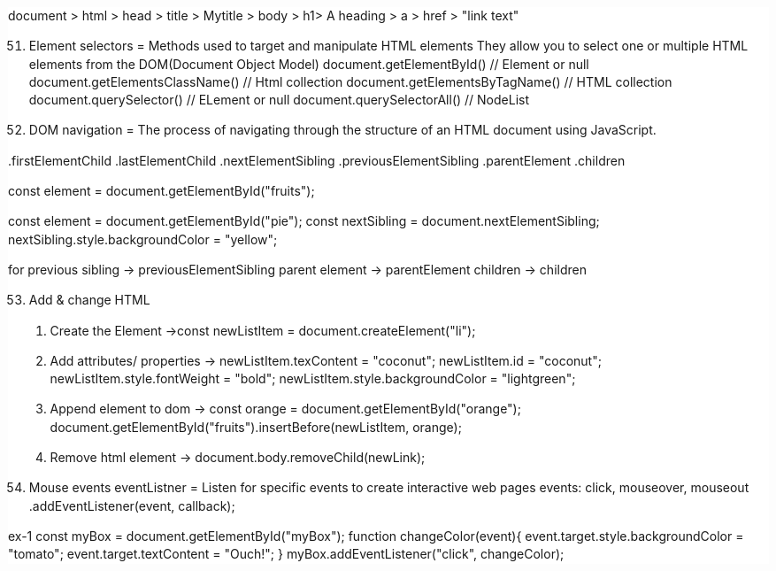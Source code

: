 
document > html > head > title > Mytitle
                       > body > h1> A heading
                              > a > href
                                  > "link text"

51. Element selectors = Methods used to target and manipulate HTML elements 
			They allow you to select one or multiple HTML elements
			from the DOM(Document Object Model)
document.getElementById() // Element or null
document.getElementsClassName() // Html collection
document.getElementsByTagName() // HTML collection
document.querySelector()        // ELement or null
document.querySelectorAll()     // NodeList


52. DOM navigation = The process of navigating through the structure of an HTML document using JavaScript.

.firstElementChild
.lastElementChild
.nextElementSibling
.previousElementSibling
.parentElement
.children

const element = document.getElementById("fruits");

const element = document.getElementById("pie");
const nextSibling = document.nextElementSibling;
nextSibling.style.backgroundColor = "yellow";

for previous sibling -> previousElementSibling
    parent element -> parentElement
    children       -> children


53. Add & change HTML
	1. Create the Element ->const newListItem = document.createElement("li");
	2. Add attributes/ properties -> newListItem.texContent  = "coconut";
                                         newListItem.id = "coconut";
					 newListItem.style.fontWeight = "bold";
					 newListItem.style.backgroundColor = "lightgreen";
	3. Append element to dom -> const orange = document.getElementById("orange");
				    document.getElementById("fruits").insertBefore(newListItem, orange);

	4. Remove html element -> document.body.removeChild(newLink);

54. Mouse events
    eventListner  = Listen for specific events to create interactive web pages 
		    events: click, mouseover, mouseout
		    .addEventListener(event, callback);

ex-1
const myBox = document.getElementById("myBox");
function changeColor(event){
  event.target.style.backgroundColor = "tomato";
  event.target.textContent = "Ouch!";
}
myBox.addEventListener("click", changeColor);
